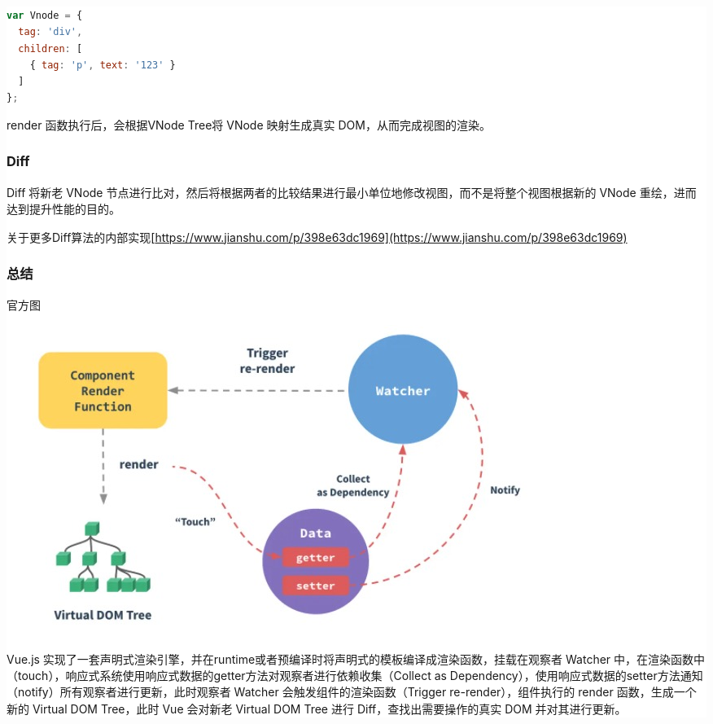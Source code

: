 ```js
var Vnode = {
  tag: 'div',
  children: [
    { tag: 'p', text: '123' }
  ]
};
```

render 函数执行后，会根据VNode Tree将 VNode 映射生成真实 DOM，从而完成视图的渲染。

### Diff
Diff 将新老 VNode 节点进行比对，然后将根据两者的比较结果进行最小单位地修改视图，而不是将整个视图根据新的 VNode 重绘，进而达到提升性能的目的。

关于更多Diff算法的内部实现[https://www.jianshu.com/p/398e63dc1969](https://www.jianshu.com/p/398e63dc1969)

### 总结
官方图

![mvvm6](./images/mvvm6.jpg) 

Vue.js 实现了一套声明式渲染引擎，并在runtime或者预编译时将声明式的模板编译成渲染函数，挂载在观察者 Watcher 中，在渲染函数中（touch），响应式系统使用响应式数据的getter方法对观察者进行依赖收集（Collect as Dependency），使用响应式数据的setter方法通知（notify）所有观察者进行更新，此时观察者 Watcher 会触发组件的渲染函数（Trigger re-render），组件执行的 render 函数，生成一个新的 Virtual DOM Tree，此时 Vue 会对新老 Virtual DOM Tree 进行 Diff，查找出需要操作的真实 DOM 并对其进行更新。
